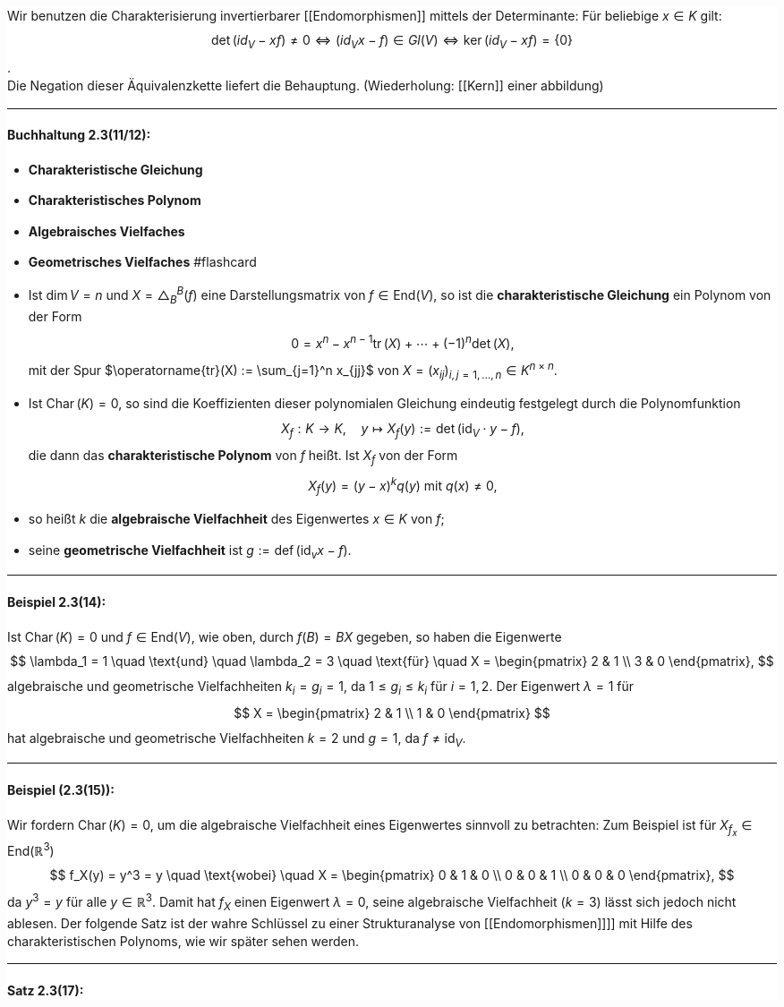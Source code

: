 Wir benutzen die Charakterisierung invertierbarer [[Endomorphismen]] mittels der Determinante: Für beliebige $x \in K$ gilt:
$$\det({id}_V - x f) \neq 0 \iff ({id}_Vx - f) \in {Gl}(V)\iff \ker({id}_V - x f) = \{0\}$$.  
Die Negation dieser Äquivalenzkette liefert die Behauptung. 
(Wiederholung: [[Kern]] einer abbildung)


---

#### Buchhaltung 2.3(11/12):
- **Charakteristische Gleichung**
- **Charakteristisches Polynom**
- **Algebraisches Vielfaches**
- **Geometrisches Vielfaches** #flashcard 

- Ist $\dim V = n$ und $X = \triangle _B^B (f)$ eine Darstellungsmatrix von $f \in \text{End}(V)$, so ist die **charakteristische Gleichung** ein Polynom von der Form $$ 0 = x^n - x^{n-1} \operatorname{tr}(X) + \cdots + (-1)^n \det(X), $$ mit der Spur $\operatorname{tr}(X) := \sum_{j=1}^n x_{jj}$ von $X = (x_{ij})_{i,j=1,\dots,n} \in K^{n \times n}$. 



- Ist $\operatorname{Char}(K) = 0$, so sind die Koeffizienten dieser polynomialen Gleichung eindeutig festgelegt durch die Polynomfunktion $$ X_{f} : K \to K, \quad y \mapsto X_{f}(y) := \det(\operatorname{id}_V \cdot y - f), $$ die dann das **charakteristische Polynom** von $f$ heißt. Ist $X_{f}$ von der Form $$ X_{f}(y) = (y - x)^k q(y) \text{ mit } q(x) \neq 0, $$
- so heißt $k$ die **algebraische Vielfachheit** des Eigenwertes $x \in K$ von $f$; 

- seine **geometrische Vielfachheit** ist $g := \operatorname{def}(\operatorname{id}_v x - f)$.


---

#### Beispiel 2.3(14):
Ist $\operatorname{Char}(K) = 0$ und $f \in \text{End}(V)$, wie oben, durch $f(B) = BX$ gegeben, so haben die Eigenwerte $$ \lambda_1 = 1 \quad \text{und} \quad \lambda_2 = 3 \quad \text{für} \quad X = \begin{pmatrix} 2 & 1 \\ 3 & 0 \end{pmatrix}, $$ algebraische und geometrische Vielfachheiten $k_i = g_i = 1$, da $1 \leq g_i \leq k_i$ für $i = 1, 2$. Der Eigenwert $\lambda = 1$ für $$ X = \begin{pmatrix} 2 & 1 \\ 1 & 0 \end{pmatrix} $$ hat algebraische und geometrische Vielfachheiten $k = 2$ und $g = 1$, da $f \neq \operatorname{id}_V$. 

---

#### Beispiel (2.3(15)):

Wir fordern $\operatorname{Char}(K) = 0$, um die algebraische Vielfachheit eines Eigenwertes sinnvoll zu betrachten: Zum Beispiel ist für $X_{f_{x}} \in \text{End}(\mathbb{R}^3)$ $$ f_X(y) = y^3 = y \quad \text{wobei} \quad X = \begin{pmatrix} 0 & 1 & 0 \\ 0 & 0 & 1 \\ 0 & 0 & 0 \end{pmatrix}, $$ da $y^3 = y$ für alle $y \in \mathbb{R}^3$. Damit hat $f_X$ einen Eigenwert $\lambda = 0$, seine algebraische Vielfachheit ($k = 3$) lässt sich jedoch nicht ablesen. Der folgende Satz ist der wahre Schlüssel zu einer Strukturanalyse von [[Endomorphismen]]]] mit Hilfe des charakteristischen Polynoms, wie wir später sehen werden. 

---

#### Satz 2.3(17):
